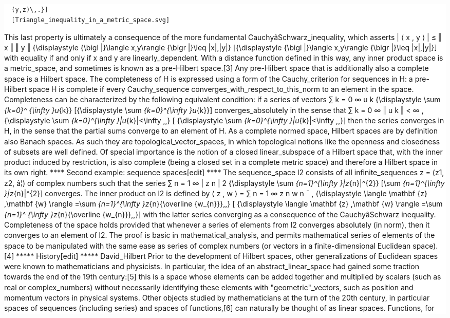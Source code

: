       (y,z)\,.}]
      [Triangle_inequality_in_a_metric_space.svg]
This last property is ultimately a consequence of the more fundamental
CauchyâSchwarz_inequality, which asserts
           |   &#x27E8; x , y &#x27E9;   |   &#x2264; &#x2016; x &#x2016;
      &#x2016; y &#x2016;   {\displaystyle {\bigl |}\langle x,y\rangle {\bigr
      |}\leq \|x\|\,\|y\|}  [{\displaystyle {\bigl |}\langle x,y\rangle {\bigr
      |}\leq \|x\|\,\|y\|}]
with equality if and only if x and y are linearly_dependent.
With a distance function defined in this way, any inner product space is a
metric_space, and sometimes is known as a pre-Hilbert space.[3] Any pre-Hilbert
space that is additionally also a complete space is a Hilbert space.
The completeness of H is expressed using a form of the Cauchy_criterion for
sequences in H: a pre-Hilbert space H is complete if every Cauchy_sequence
converges_with_respect_to_this_norm to an element in the space. Completeness
can be characterized by the following equivalent condition: if a series of
vectors
          &#x2211;  k = 0   &#x221E;    u  k     {\displaystyle \sum _{k=0}^
      {\infty }u_{k}}  [{\displaystyle \sum _{k=0}^{\infty }u_{k}}]
converges_absolutely in the sense that
          &#x2211;  k = 0   &#x221E;   &#x2016;  u  k   &#x2016; < &#x221E;  ,
      {\displaystyle \sum _{k=0}^{\infty }\|u_{k}\|<\infty \,,}  [
      {\displaystyle \sum _{k=0}^{\infty }\|u_{k}\|<\infty \,,}]
then the series converges in H, in the sense that the partial sums converge to
an element of H.
As a complete normed space, Hilbert spaces are by definition also Banach
spaces. As such they are topological_vector_spaces, in which topological
notions like the openness and closedness of subsets are well defined. Of
special importance is the notion of a closed linear_subspace of a Hilbert space
that, with the inner product induced by restriction, is also complete (being a
closed set in a complete metric space) and therefore a Hilbert space in its own
right.
**** Second example: sequence spaces[edit] ****
The sequence_space l2 consists of all infinite_sequences z = (z1, z2, â¦) of
complex numbers such that the series
          &#x2211;  n = 1   &#x221E;    |   z  n     |   2     {\displaystyle
      \sum _{n=1}^{\infty }|z_{n}|^{2}}  [\sum _{n=1}^{\infty }|z_{n}|^{2}]
converges. The inner product on l2 is defined by
         &#x27E8;  z  ,  w  &#x27E9; =  &#x2211;  n = 1   &#x221E;    z  n
      w  n   &#x00AF;    ,   {\displaystyle \langle \mathbf {z} ,\mathbf {w}
      \rangle =\sum _{n=1}^{\infty }z_{n}{\overline {w_{n}}}\,,}  [
      {\displaystyle \langle \mathbf {z} ,\mathbf {w} \rangle =\sum _{n=1}^
      {\infty }z_{n}{\overline {w_{n}}}\,,}]
with the latter series converging as a consequence of the CauchyâSchwarz
inequality.
Completeness of the space holds provided that whenever a series of elements
from l2 converges absolutely (in norm), then it converges to an element of l2.
The proof is basic in mathematical_analysis, and permits mathematical series of
elements of the space to be manipulated with the same ease as series of complex
numbers (or vectors in a finite-dimensional Euclidean space).[4]
***** History[edit] *****
David_Hilbert
Prior to the development of Hilbert spaces, other generalizations of Euclidean
spaces were known to mathematicians and physicists. In particular, the idea of
an abstract_linear_space had gained some traction towards the end of the 19th
century:[5] this is a space whose elements can be added together and multiplied
by scalars (such as real or complex_numbers) without necessarily identifying
these elements with "geometric"_vectors, such as position and momentum vectors
in physical systems. Other objects studied by mathematicians at the turn of the
20th century, in particular spaces of sequences (including series) and spaces
of functions,[6] can naturally be thought of as linear spaces. Functions, for